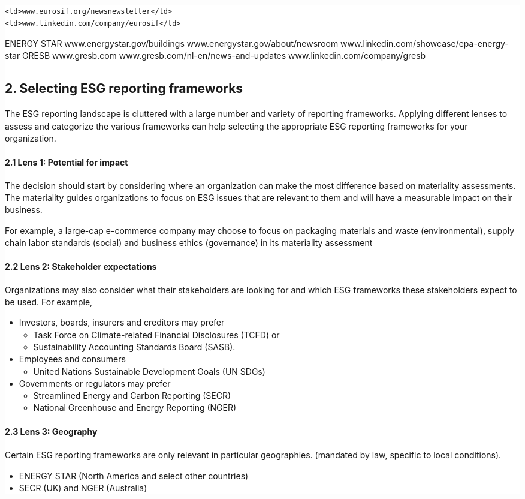     <td>www.eurosif.org/newsnewsletter</td>
    <td>www.linkedin.com/company/eurosif</td>
  </tr>
  <tr>
    <td>ENERGY STAR </td>
    <td>www.energystar.gov/buildings</td>
    <td>www.energystar.gov/about/newsroom</td>
    <td>www.linkedin.com/showcase/epa-energy-star</td>
  <td>
  </tr>
  <tr>
    <td>GRESB </td>
    <td>www.gresb.com</td>
    <td>www.gresb.com/nl-en/news-and-updates</td>
    <td>www.linkedin.com/company/gresb</td>
  </tr>
</table>

## 2. Selecting ESG reporting frameworks

The ESG reporting landscape is cluttered with a large number and variety of reporting frameworks. Applying different lenses to assess and categorize the various frameworks can help selecting the appropriate ESG reporting frameworks for your organization.

#### 2.1 Lens 1: Potential for impact

The decision should start by considering where an organization can make the most difference based on materiality assessments. The materiality guides organizations to focus on ESG issues that are relevant to them and will have a measurable impact on their business.

For example, a large-cap e-commerce company may choose to focus on packaging materials and waste (environmental), supply chain labor standards (social) and business ethics (governance) in its materiality assessment 

#### 2.2 Lens 2: Stakeholder expectations

Organizations may also consider what their stakeholders are looking for and which ESG frameworks these stakeholders expect to be used. For example,

- Investors, boards, insurers and creditors may prefer 
  - Task Force on Climate-related Financial Disclosures (TCFD) or 
  - Sustainability Accounting Standards Board (SASB). 
- Employees and consumers
  - United Nations Sustainable Development Goals (UN SDGs)
- Governments or regulators may prefer 
  - Streamlined Energy and Carbon Reporting (SECR)
  - National Greenhouse and Energy Reporting (NGER)

#### 2.3 Lens 3: Geography

Certain ESG reporting frameworks are only relevant in particular geographies. (mandated by law, specific to local conditions).
- ENERGY STAR (North America and select other countries)
- SECR (UK) and NGER (Australia)
